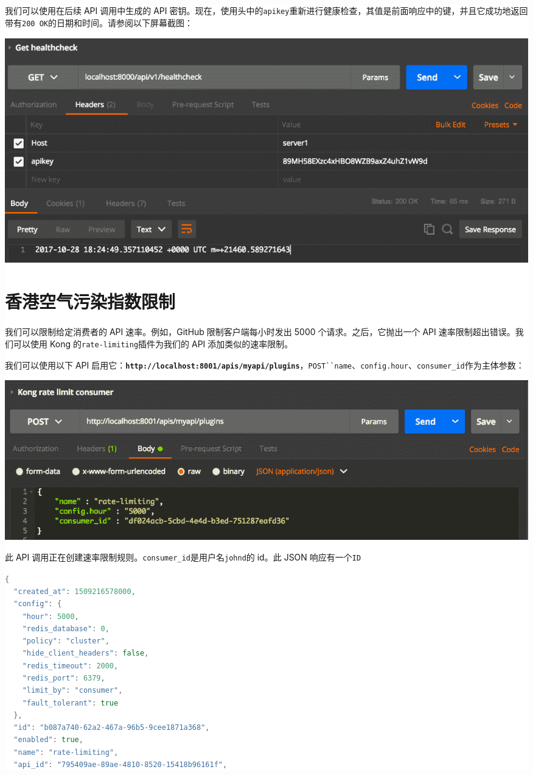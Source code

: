 我们可以使用在后续 API 调用中生成的 API 密钥。现在，使用头中的`apikey`重新进行健康检查，其值是前面响应中的键，并且它成功地返回带有`200 OK`的日期和时间。请参阅以下屏幕截图：

![](img/66502aeb-b4ac-4d19-ba66-eee9e0ae483e.png)

# 香港空气污染指数限制

我们可以限制给定消费者的 API 速率。例如，GitHub 限制客户端每小时发出 5000 个请求。之后，它抛出一个 API 速率限制超出错误。我们可以使用 Kong 的`rate-limiting`插件为我们的 API 添加类似的速率限制。

我们可以使用以下 API 启用它：**`http://localhost:8001/apis/myapi/plugins`**，`POST``name`、`config.hour`、`consumer_id`作为主体参数：

![](img/44aca43e-a1c6-4b9a-ad2b-11f48a2f078c.png)

此 API 调用正在创建速率限制规则。`consumer_id`是用户名`johnd`的 id。此 JSON 响应有一个`ID`

```go
{
  "created_at": 1509216578000,
  "config": {
    "hour": 5000,
    "redis_database": 0,
    "policy": "cluster",
    "hide_client_headers": false,
    "redis_timeout": 2000,
    "redis_port": 6379,
    "limit_by": "consumer",
    "fault_tolerant": true
  },
  "id": "b087a740-62a2-467a-96b5-9cee1871a368",
  "enabled": true,
  "name": "rate-limiting",
  "api_id": "795409ae-89ae-4810-8520-15418b96161f",
```